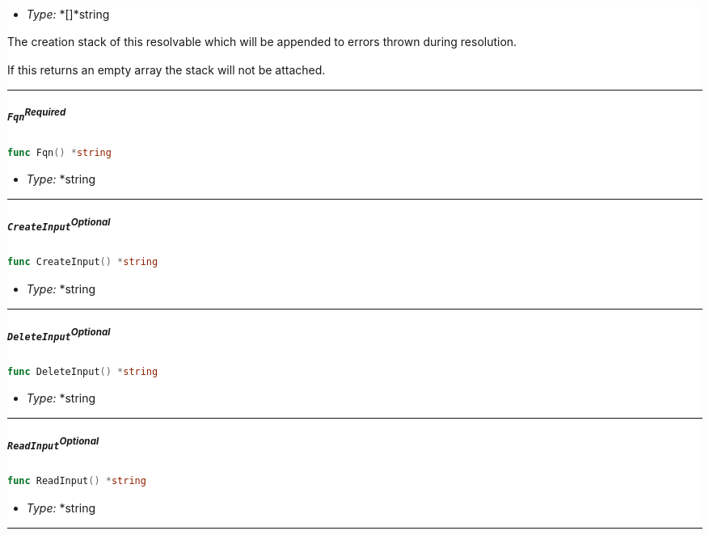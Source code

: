 - *Type:* *[]*string

The creation stack of this resolvable which will be appended to errors thrown during resolution.

If this returns an empty array the stack will not be attached.

---

##### `Fqn`<sup>Required</sup> <a name="Fqn" id="@cdktf/provider-azurerm.logAnalyticsDatasourceWindowsPerformanceCounter.LogAnalyticsDatasourceWindowsPerformanceCounterTimeoutsOutputReference.property.fqn"></a>

```go
func Fqn() *string
```

- *Type:* *string

---

##### `CreateInput`<sup>Optional</sup> <a name="CreateInput" id="@cdktf/provider-azurerm.logAnalyticsDatasourceWindowsPerformanceCounter.LogAnalyticsDatasourceWindowsPerformanceCounterTimeoutsOutputReference.property.createInput"></a>

```go
func CreateInput() *string
```

- *Type:* *string

---

##### `DeleteInput`<sup>Optional</sup> <a name="DeleteInput" id="@cdktf/provider-azurerm.logAnalyticsDatasourceWindowsPerformanceCounter.LogAnalyticsDatasourceWindowsPerformanceCounterTimeoutsOutputReference.property.deleteInput"></a>

```go
func DeleteInput() *string
```

- *Type:* *string

---

##### `ReadInput`<sup>Optional</sup> <a name="ReadInput" id="@cdktf/provider-azurerm.logAnalyticsDatasourceWindowsPerformanceCounter.LogAnalyticsDatasourceWindowsPerformanceCounterTimeoutsOutputReference.property.readInput"></a>

```go
func ReadInput() *string
```

- *Type:* *string

---
